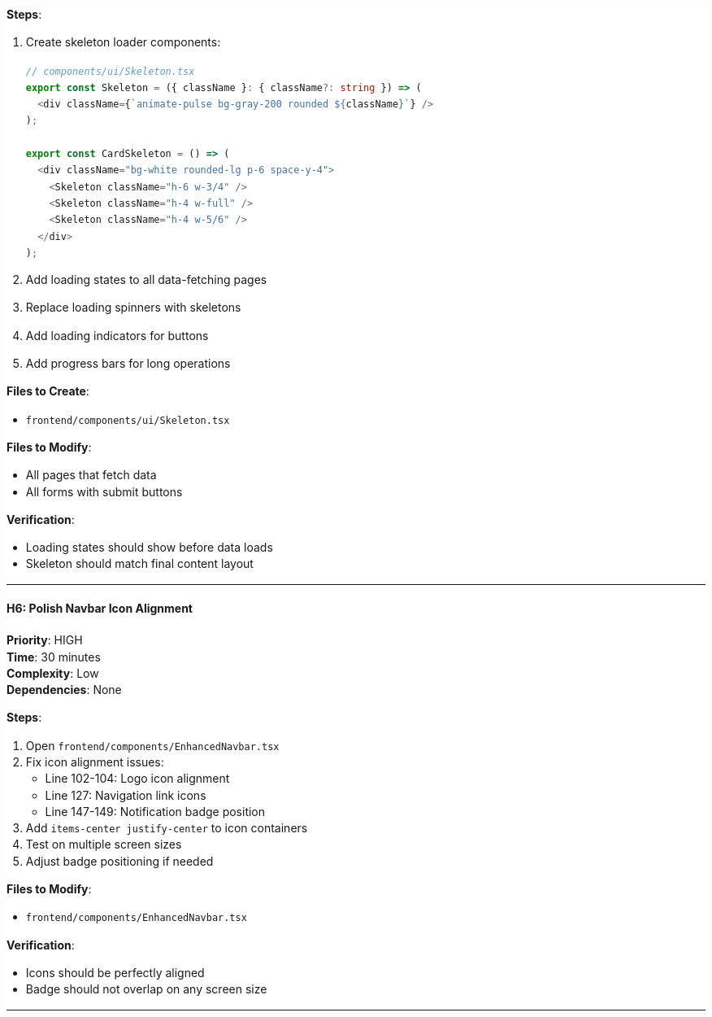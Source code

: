 **Steps**:
1. Create skeleton loader components:
   ```typescript
   // components/ui/Skeleton.tsx
   export const Skeleton = ({ className }: { className?: string }) => (
     <div className={`animate-pulse bg-gray-200 rounded ${className}`} />
   );
   
   export const CardSkeleton = () => (
     <div className="bg-white rounded-lg p-6 space-y-4">
       <Skeleton className="h-6 w-3/4" />
       <Skeleton className="h-4 w-full" />
       <Skeleton className="h-4 w-5/6" />
     </div>
   );
   ```

2. Add loading states to all data-fetching pages
3. Replace loading spinners with skeletons
4. Add loading indicators for buttons
5. Add progress bars for long operations

**Files to Create**:
- `frontend/components/ui/Skeleton.tsx`

**Files to Modify**:
- All pages that fetch data
- All forms with submit buttons

**Verification**:
- Loading states should show before data loads
- Skeleton should match final content layout

---

#### H6: Polish Navbar Icon Alignment
**Priority**: HIGH  
**Time**: 30 minutes  
**Complexity**: Low  
**Dependencies**: None

**Steps**:
1. Open `frontend/components/EnhancedNavbar.tsx`
2. Fix icon alignment issues:
   - Line 102-104: Logo icon alignment
   - Line 127: Navigation link icons
   - Line 147-149: Notification badge position
3. Add `items-center justify-center` to icon containers
4. Test on multiple screen sizes
5. Adjust badge positioning if needed

**Files to Modify**:
- `frontend/components/EnhancedNavbar.tsx`

**Verification**:
- Icons should be perfectly aligned
- Badge should not overlap on any screen size

---